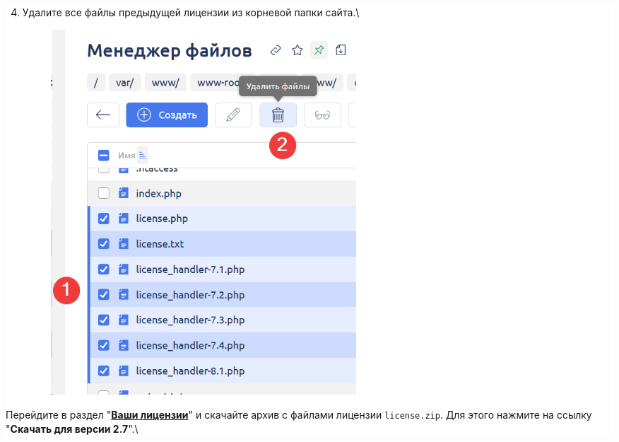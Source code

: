 4.  Удалите все файлы предыдущей лицензии из корневой папки сайта.\


    <figure><img src="../../.gitbook/assets/image (1774).png" alt="" width="432"><figcaption></figcaption></figure>

Перейдите в раздел "[**Ваши лицензии**](https://premiumexchanger.com/ulicense/)" и скачайте архив с файлами лицензии `license.zip`. Для этого нажмите на ссылку "**Скачать для версии 2.7**".\

